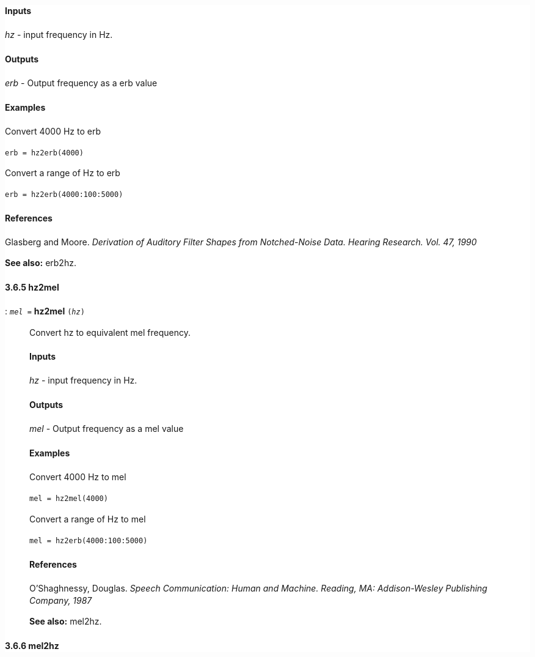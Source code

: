 </p>
<h4 class="subsubheading" id="Inputs-22">Inputs</h4>
<p><var class="var">hz</var> - input frequency in Hz.
</p>
<h4 class="subsubheading" id="Outputs-22">Outputs</h4>
<p><var class="var">erb</var> - Output frequency as a erb value
</p>
<h4 class="subsubheading" id="Examples-14">Examples</h4>
<p>Convert 4000 Hz to erb
</p><div class="example">
<pre class="example-preformatted"><code class="code">erb = hz2erb(4000)</code>
</pre></div>
<p>Convert a range of Hz to erb
</p><div class="example">
<pre class="example-preformatted"><code class="code">erb = hz2erb(4000:100:5000)</code>
</pre></div>
<h4 class="subsubheading" id="References-3">References</h4>
<p>Glasberg and Moore. <cite class="cite">Derivation of Auditory Filter Shapes from Notched-Noise Data.
 Hearing Research. Vol. 47, 1990</cite>
</p>
<p><strong class="strong">See also:</strong> erb2hz.
</p></dd></dl>
</div>
<div class="subsection-level-extent" id="hz2mel">
<h4 class="subsection">3.6.5 hz2mel</h4>
<a class="index-entry-id" id="index-hz2mel"></a>
<dl class="first-deftypefn">
<dt class="deftypefn" id="index-hz2mel-1"><span class="category-def">: </span><span><code class="def-type"><var class="var">mel</var> =</code> <strong class="def-name">hz2mel</strong> <code class="def-code-arguments">(<var class="var">hz</var>)</code><a class="copiable-link" href='#index-hz2mel-1'></a></span></dt>
<dd><p>Convert hz to equivalent mel frequency.
</p>
<h4 class="subsubheading" id="Inputs-23">Inputs</h4>
<p><var class="var">hz</var> - input frequency in Hz.
</p>
<h4 class="subsubheading" id="Outputs-23">Outputs</h4>
<p><var class="var">mel</var> - Output frequency as a mel value
</p>
<h4 class="subsubheading" id="Examples-15">Examples</h4>
<p>Convert 4000 Hz to mel
</p><div class="example">
<pre class="example-preformatted"><code class="code">mel = hz2mel(4000)</code>
</pre></div>
<p>Convert a range of Hz to mel
</p><div class="example">
<pre class="example-preformatted"><code class="code">mel = hz2erb(4000:100:5000)</code>
</pre></div>
<h4 class="subsubheading" id="References-4">References</h4>
<p>O&rsquo;Shaghnessy, Douglas. <cite class="cite">Speech Communication: Human and Machine. Reading, MA:
 Addison-Wesley Publishing Company, 1987</cite>
</p>
<p><strong class="strong">See also:</strong> mel2hz.
</p></dd></dl>
</div>
<div class="subsection-level-extent" id="mel2hz">
<h4 class="subsection">3.6.6 mel2hz</h4>
<a class="index-entry-id" id="index-mel2hz"></a>
<dl class="first-deftypefn">